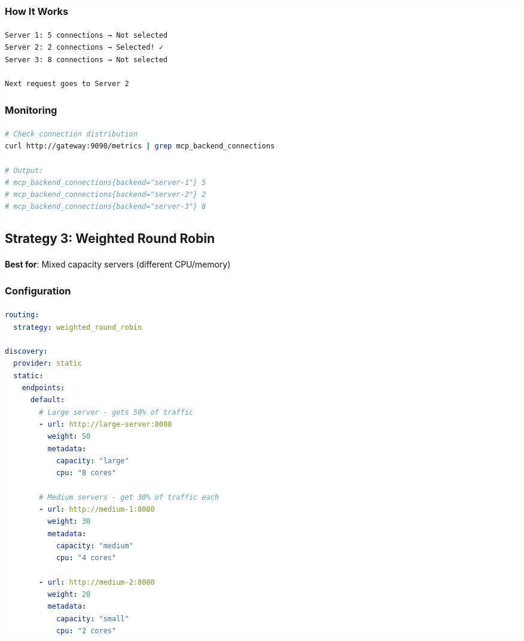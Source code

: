 ### How It Works

```
Server 1: 5 connections → Not selected
Server 2: 2 connections → Selected! ✓
Server 3: 8 connections → Not selected

Next request goes to Server 2
```

### Monitoring

```bash
# Check connection distribution
curl http://gateway:9090/metrics | grep mcp_backend_connections

# Output:
# mcp_backend_connections{backend="server-1"} 5
# mcp_backend_connections{backend="server-2"} 2
# mcp_backend_connections{backend="server-3"} 8
```

## Strategy 3: Weighted Round Robin

**Best for**: Mixed capacity servers (different CPU/memory)

### Configuration

```yaml
routing:
  strategy: weighted_round_robin

discovery:
  provider: static
  static:
    endpoints:
      default:
        # Large server - gets 50% of traffic
        - url: http://large-server:8080
          weight: 50
          metadata:
            capacity: "large"
            cpu: "8 cores"

        # Medium servers - get 30% of traffic each
        - url: http://medium-1:8080
          weight: 30
          metadata:
            capacity: "medium"
            cpu: "4 cores"

        - url: http://medium-2:8080
          weight: 20
          metadata:
            capacity: "small"
            cpu: "2 cores"
```
